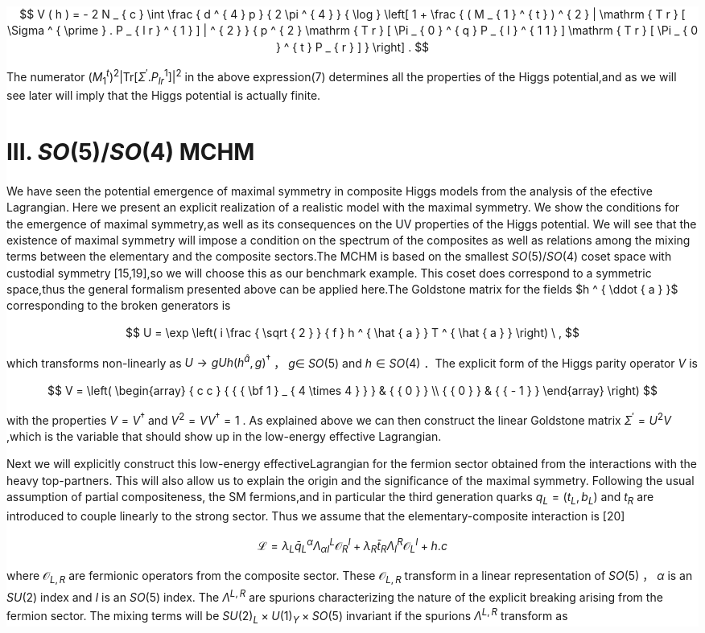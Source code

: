 $$
V ( h ) = - 2 N _ { c } \int \frac { d ^ { 4 } p } { 2 \pi ^ { 4 } } { \log } \left[ 1 + \frac { ( M _ { 1 } ^ { t } ) ^ { 2 } | \mathrm { T r } [ \Sigma ^ { \prime } . P _ { l r } ^ { 1 } ] | ^ { 2 } } { p ^ { 2 } \mathrm { T r } [ \Pi _ { 0 } ^ { q } P _ { l } ^ { 1 1 } ] \mathrm { T r } [ \Pi _ { 0 } ^ { t } P _ { r } ] } \right] .
$$

The numerator $( M _ { 1 } ^ { t } ) ^ { 2 } | \mathrm { T r } [ \Sigma ^ { \prime } . P _ { l r } ^ { 1 } ] | ^ { 2 }$ in the above expression(7) determines all the properties of the Higgs potential,and as we will see later will imply that the Higgs potential is actually finite.

# III. $S O ( 5 ) / S O ( 4 )$ MCHM

We have seen the potential emergence of maximal symmetry in composite Higgs models from the analysis of the efective Lagrangian. Here we present an explicit realization of a realistic model with the maximal symmetry. We show the conditions for the emergence of maximal symmetry,as well as its consequences on the UV properties of the Higgs potential. We will see that the existence of maximal symmetry will impose a condition on the spectrum of the composites as well as relations among the mixing terms between the elementary and the composite sectors.The MCHM is based on the smallest $S O ( 5 ) / S O ( 4 )$ coset space with custodial symmetry [15,19],so we will choose this as our benchmark example. This coset does correspond to a symmetric space,thus the general formalism presented above can be applied here.The Goldstone matrix for the fields $h ^ { \ddot { a } }$ corresponding to the broken generators is

$$
U = \exp \left( i \frac { \sqrt { 2 } } { f } h ^ { \hat { a } } T ^ { \hat { a } } \right) \ ,
$$

which transforms non-linearly as $U \to g U h ( h ^ { \hat { a } } , g ) ^ { \dagger }$ ， $g \in$ $S O ( 5 )$ and $h \in S O ( 4 )$ ．The explicit form of the Higgs parity operator $V$ is

$$
V = \left( \begin{array} { c c } { { { \bf 1 } _ { 4 \times 4 } } } & { { 0 } } \\ { { 0 } } & { { - 1 } } \end{array} \right)
$$

with the properties $V = V ^ { \dagger }$ and $V ^ { 2 } = V V ^ { \dagger } = 1$ . As explained above we can then construct the linear Goldstone matrix $\Sigma ^ { \prime } = U ^ { 2 } V$ ,which is the variable that should show up in the low-energy effective Lagrangian.

Next we will explicitly construct this low-energy effectiveLagrangian for the fermion sector obtained from the interactions with the heavy top-partners. This will also allow us to explain the origin and the significance of the maximal symmetry. Following the usual assumption of partial compositeness, the SM fermions,and in particular the third generation quarks $q _ { L } = ( t _ { L } , b _ { L } )$ and $t _ { R }$ are introduced to couple linearly to the strong sector. Thus we assume that the elementary-composite interaction is [20]

$$
\mathcal { L } = \lambda _ { L } \bar { q } _ { L } ^ { \alpha } \Lambda _ { \alpha I } ^ { L } \mathcal { O } _ { R } ^ { I } + \lambda _ { R } \bar { t } _ { R } \Lambda _ { I } ^ { R } \mathcal { O } _ { L } ^ { I } + h . c
$$

where $\mathcal { O } _ { L , R }$ are fermionic operators from the composite sector. These $\mathcal { O } _ { L , R }$ transform in a linear representation of $S O ( 5 )$ ， $\alpha$ is an $S U ( 2 )$ index and $I$ is an $S O ( 5 )$ index. The $\Lambda ^ { L , R }$ are spurions characterizing the nature of the explicit breaking arising from the fermion sector. The mixing terms will be $S U ( 2 ) _ { L } \times U ( 1 ) _ { Y } \times S O ( 5 )$ invariant if the spurions $\Lambda ^ { L , R }$ transform as
